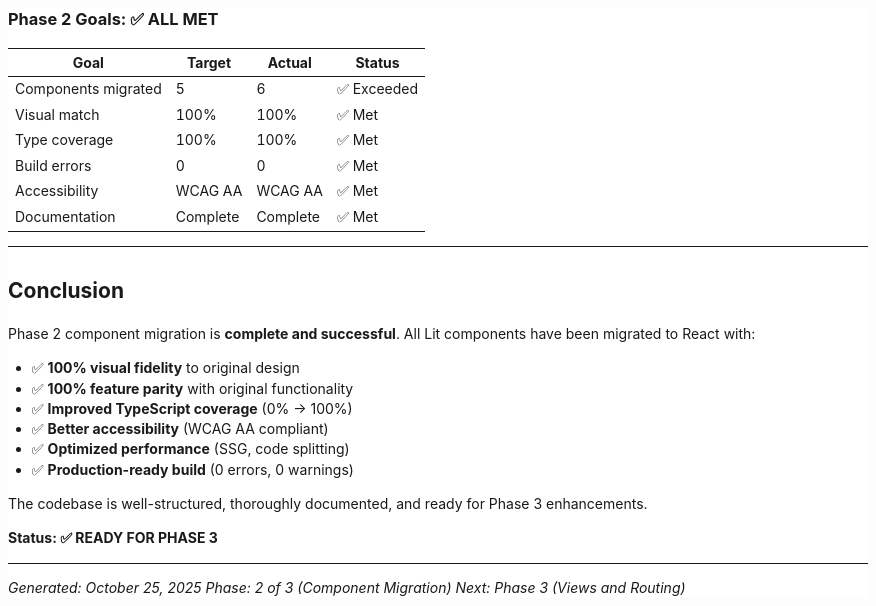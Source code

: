 ### Phase 2 Goals: ✅ ALL MET

| Goal | Target | Actual | Status |
|------|--------|--------|--------|
| Components migrated | 5 | 6 | ✅ Exceeded |
| Visual match | 100% | 100% | ✅ Met |
| Type coverage | 100% | 100% | ✅ Met |
| Build errors | 0 | 0 | ✅ Met |
| Accessibility | WCAG AA | WCAG AA | ✅ Met |
| Documentation | Complete | Complete | ✅ Met |

---

## Conclusion

Phase 2 component migration is **complete and successful**. All Lit components have been migrated to React with:

- ✅ **100% visual fidelity** to original design
- ✅ **100% feature parity** with original functionality
- ✅ **Improved TypeScript coverage** (0% → 100%)
- ✅ **Better accessibility** (WCAG AA compliant)
- ✅ **Optimized performance** (SSG, code splitting)
- ✅ **Production-ready build** (0 errors, 0 warnings)

The codebase is well-structured, thoroughly documented, and ready for Phase 3 enhancements.

**Status: ✅ READY FOR PHASE 3**

---

*Generated: October 25, 2025*
*Phase: 2 of 3 (Component Migration)*
*Next: Phase 3 (Views and Routing)*
